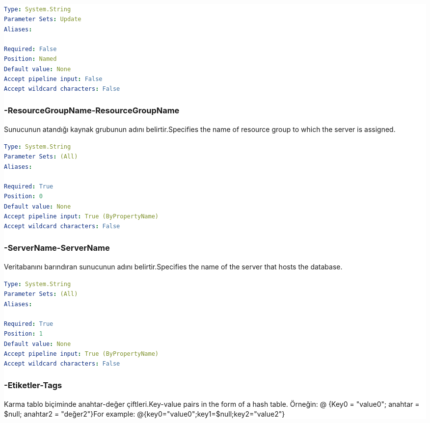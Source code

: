 ```yaml
Type: System.String
Parameter Sets: Update
Aliases:

Required: False
Position: Named
Default value: None
Accept pipeline input: False
Accept wildcard characters: False
```

### <span data-ttu-id="1a224-167">-ResourceGroupName</span><span class="sxs-lookup"><span data-stu-id="1a224-167">-ResourceGroupName</span></span>
<span data-ttu-id="1a224-168">Sunucunun atandığı kaynak grubunun adını belirtir.</span><span class="sxs-lookup"><span data-stu-id="1a224-168">Specifies the name of resource group to which the server is assigned.</span></span>

```yaml
Type: System.String
Parameter Sets: (All)
Aliases:

Required: True
Position: 0
Default value: None
Accept pipeline input: True (ByPropertyName)
Accept wildcard characters: False
```

### <span data-ttu-id="1a224-169">-ServerName</span><span class="sxs-lookup"><span data-stu-id="1a224-169">-ServerName</span></span>
<span data-ttu-id="1a224-170">Veritabanını barındıran sunucunun adını belirtir.</span><span class="sxs-lookup"><span data-stu-id="1a224-170">Specifies the name of the server that hosts the database.</span></span>

```yaml
Type: System.String
Parameter Sets: (All)
Aliases:

Required: True
Position: 1
Default value: None
Accept pipeline input: True (ByPropertyName)
Accept wildcard characters: False
```

### <span data-ttu-id="1a224-171">-Etiketler</span><span class="sxs-lookup"><span data-stu-id="1a224-171">-Tags</span></span>
<span data-ttu-id="1a224-172">Karma tablo biçiminde anahtar-değer çiftleri.</span><span class="sxs-lookup"><span data-stu-id="1a224-172">Key-value pairs in the form of a hash table.</span></span> <span data-ttu-id="1a224-173">Örneğin: @ {Key0 = "value0"; anahtar = $null; anahtar2 = "değer2"}</span><span class="sxs-lookup"><span data-stu-id="1a224-173">For example: @{key0="value0";key1=$null;key2="value2"}</span></span>
